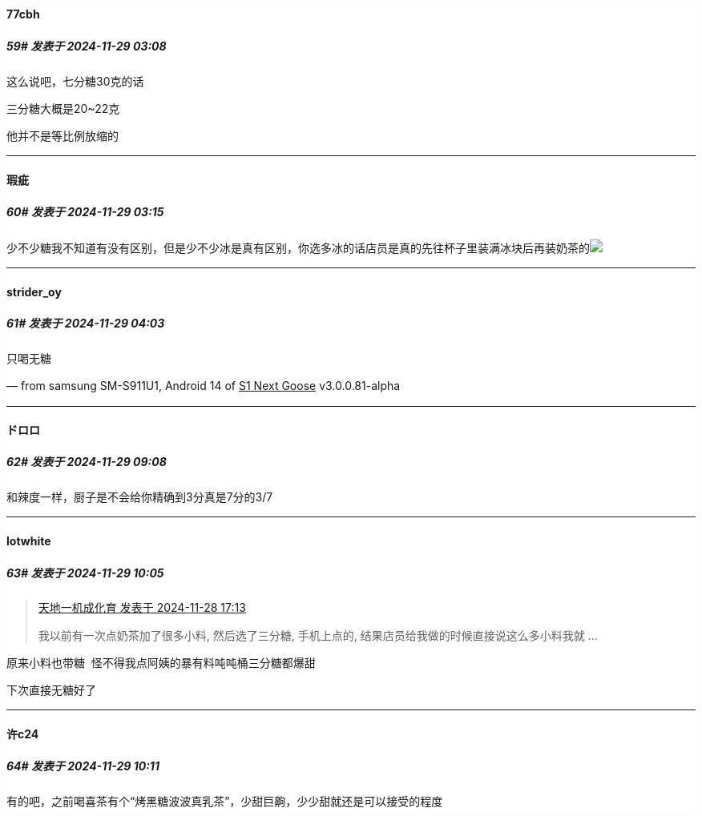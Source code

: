 ####  77cbh  
##### 59#       发表于 2024-11-29 03:08

这么说吧，七分糖30克的话

三分糖大概是20~22克

他并不是等比例放缩的


*****

####  瑕疵  
##### 60#       发表于 2024-11-29 03:15

少不少糖我不知道有没有区别，但是少不少冰是真有区别，你选多冰的话店员是真的先往杯子里装满冰块后再装奶茶的<img src="https://static.saraba1st.com/image/smiley/face2017/067.png" referrerpolicy="no-referrer">


*****

####  strider_oy  
##### 61#       发表于 2024-11-29 04:03

只喝无糖

— from samsung SM-S911U1, Android 14 of [S1 Next Goose](https://pan.baidu.com/s/1mi43uRm) v3.0.0.81-alpha


*****

####  ドロロ  
##### 62#       发表于 2024-11-29 09:08

和辣度一样，厨子是不会给你精确到3分真是7分的3/7


*****

####  lotwhite  
##### 63#       发表于 2024-11-29 10:05

<blockquote><a href="httphttps://bbs.saraba1st.com/2b/forum.php?mod=redirect&amp;goto=findpost&amp;pid=66794662&amp;ptid=2208602" target="_blank">天地一机成化育 发表于 2024-11-28 17:13</a>

我以前有一次点奶茶加了很多小料, 然后选了三分糖, 手机上点的, 结果店员给我做的时候直接说这么多小料我就 ...</blockquote>
原来小料也带糖  怪不得我点阿姨的暴有料吨吨桶三分糖都爆甜

下次直接无糖好了


*****

####  许c24  
##### 64#       发表于 2024-11-29 10:11

有的吧，之前喝喜茶有个“烤黑糖波波真乳茶”，少甜巨齁，少少甜就还是可以接受的程度
